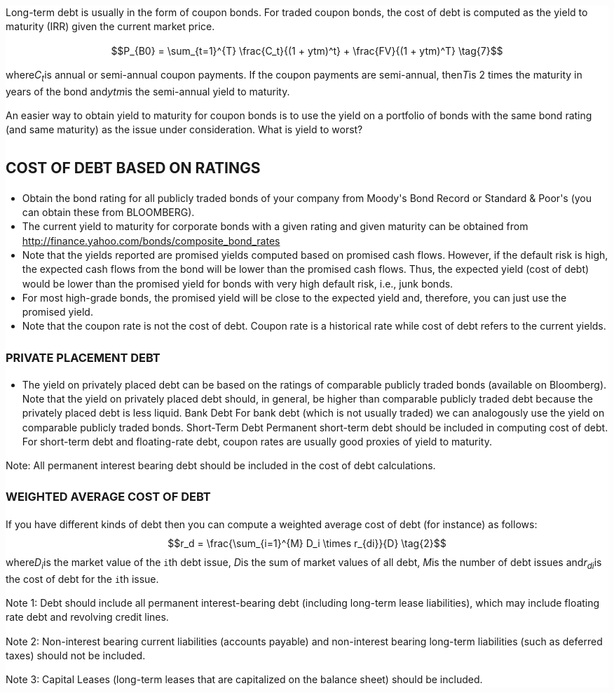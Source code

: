 Long-term debt is usually in the form of coupon bonds. For traded coupon bonds,  the cost of debt is computed as the yield to maturity (IRR) given the current market price.

$$P_{B0} = \sum_{t=1}^{T} \frac{C_t}{(1 + ytm)^t} + \frac{FV}{(1 + ytm)^T} \tag{7}$$

where$C_t$is annual or semi-annual coupon payments. If the coupon payments are semi-annual,  then$T$is 2 times the maturity in years of the bond and$ytm$is the semi-annual yield to maturity.

An easier way to obtain yield to maturity for coupon bonds is to use the yield on a portfolio of bonds with the same bond rating (and same maturity) as the issue under consideration. What is yield to worst?

## COST OF DEBT BASED ON RATINGS

- Obtain the bond rating for all publicly traded bonds of your company from Moody's Bond Record or Standard & Poor's (you can obtain these from BLOOMBERG).
- The current yield to maturity for corporate bonds with a given rating and given maturity can be obtained from http://finance.yahoo.com/bonds/composite_bond_rates
- Note that the yields reported are promised yields computed based on promised cash flows. However,  if the default risk is high,  the expected cash flows from the bond will be lower than the promised cash flows. Thus,  the expected yield (cost of debt) would be lower than the promised yield for bonds with very high default risk,  i.e.,  junk bonds.
- For most high-grade bonds,  the promised yield will be close to the expected yield and,  therefore,  you can just use the promised yield.
- Note that the coupon rate is not the cost of debt. Coupon rate is a historical rate while cost of debt refers to the current yields.

### PRIVATE PLACEMENT DEBT

- The yield on privately placed debt can be based on the ratings of comparable publicly traded bonds (available on Bloomberg). Note that the yield on privately placed debt should,  in general,  be higher than comparable publicly traded debt because the privately placed debt is less liquid. Bank Debt For bank debt (which is not usually traded) we can analogously use the yield on comparable publicly traded bonds. Short-Term Debt Permanent short-term debt should be included in computing cost of debt. For short-term debt and floating-rate debt,  coupon rates are usually good proxies of yield to maturity.

Note: All permanent interest bearing debt should be included in the cost of debt calculations.

### WEIGHTED AVERAGE COST OF DEBT

If you have different kinds of debt then you can compute a weighted average cost of debt (for instance) as follows:$$r_d = \frac{\sum_{i=1}^{M} D_i \times r_{di}}{D} \tag{2}$$
where$D_i$is the market value of the `i`th debt issue,  $D$is the sum of market values of all debt,  $M$is the number of debt issues and$r_{di}$is the cost of debt for the `i`th issue.

Note 1: Debt should include all permanent interest-bearing debt (including long-term lease liabilities),  which may include floating rate debt and revolving credit lines.

Note 2: Non-interest bearing current liabilities (accounts payable) and non-interest bearing long-term liabilities (such as deferred taxes) should not be included.

Note 3: Capital Leases (long-term leases that are capitalized on the balance sheet) should be included.
